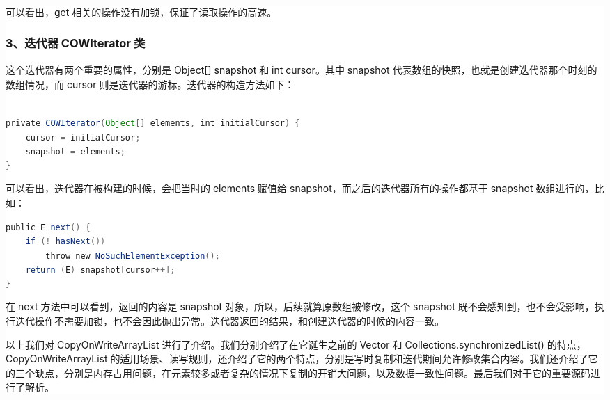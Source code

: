 可以看出，get 相关的操作没有加锁，保证了读取操作的高速。

### 3、迭代器 COWIterator 类

这个迭代器有两个重要的属性，分别是 Object[] snapshot 和 int cursor。其中 snapshot 代表数组的快照，也就是创建迭代器那个时刻的数组情况，而 cursor 则是迭代器的游标。迭代器的构造方法如下：

```java

private COWIterator(Object[] elements, int initialCursor) {
    cursor = initialCursor;
    snapshot = elements;
}
```

可以看出，迭代器在被构建的时候，会把当时的 elements 赋值给 snapshot，而之后的迭代器所有的操作都基于 snapshot 数组进行的，比如：

```java
public E next() {
    if (! hasNext())
        throw new NoSuchElementException();
    return (E) snapshot[cursor++];
}

```

在 next 方法中可以看到，返回的内容是 snapshot 对象，所以，后续就算原数组被修改，这个 snapshot 既不会感知到，也不会受影响，执行迭代操作不需要加锁，也不会因此抛出异常。迭代器返回的结果，和创建迭代器的时候的内容一致。

以上我们对 CopyOnWriteArrayList 进行了介绍。我们分别介绍了在它诞生之前的 Vector 和 Collections.synchronizedList() 的特点，CopyOnWriteArrayList 的适用场景、读写规则，还介绍了它的两个特点，分别是写时复制和迭代期间允许修改集合内容。我们还介绍了它的三个缺点，分别是内存占用问题，在元素较多或者复杂的情况下复制的开销大问题，以及数据一致性问题。最后我们对于它的重要源码进行了解析。









